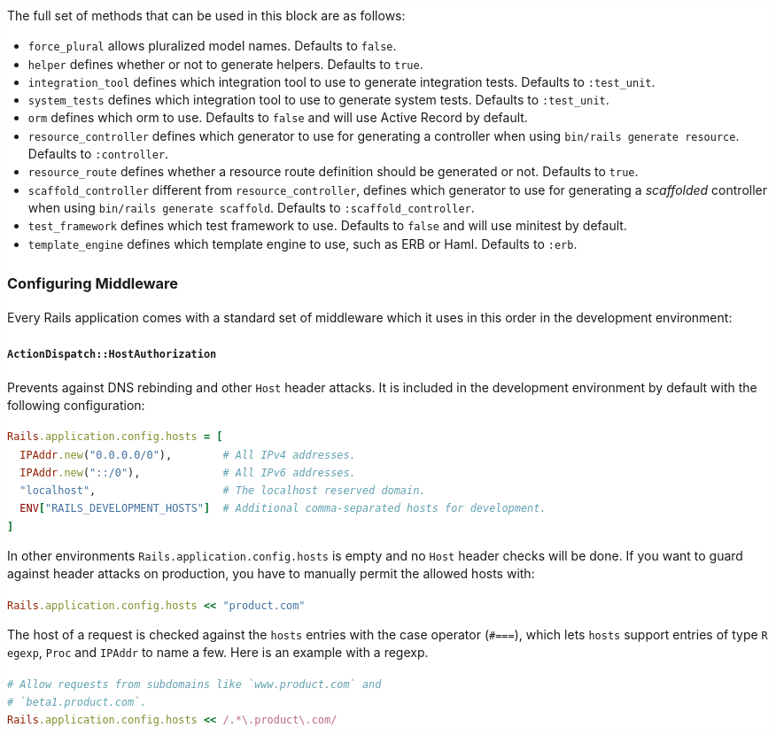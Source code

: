 The full set of methods that can be used in this block are as follows:

* `force_plural` allows pluralized model names. Defaults to `false`.
* `helper` defines whether or not to generate helpers. Defaults to `true`.
* `integration_tool` defines which integration tool to use to generate integration tests. Defaults to `:test_unit`.
* `system_tests` defines which integration tool to use to generate system tests. Defaults to `:test_unit`.
* `orm` defines which orm to use. Defaults to `false` and will use Active Record by default.
* `resource_controller` defines which generator to use for generating a controller when using `bin/rails generate resource`. Defaults to `:controller`.
* `resource_route` defines whether a resource route definition should be generated
  or not. Defaults to `true`.
* `scaffold_controller` different from `resource_controller`, defines which generator to use for generating a _scaffolded_ controller when using `bin/rails generate scaffold`. Defaults to `:scaffold_controller`.
* `test_framework` defines which test framework to use. Defaults to `false` and will use minitest by default.
* `template_engine` defines which template engine to use, such as ERB or Haml. Defaults to `:erb`.

### Configuring Middleware

Every Rails application comes with a standard set of middleware which it uses in this order in the development environment:

#### `ActionDispatch::HostAuthorization`

Prevents against DNS rebinding and other `Host` header attacks.
It is included in the development environment by default with the following configuration:

```ruby
Rails.application.config.hosts = [
  IPAddr.new("0.0.0.0/0"),        # All IPv4 addresses.
  IPAddr.new("::/0"),             # All IPv6 addresses.
  "localhost",                    # The localhost reserved domain.
  ENV["RAILS_DEVELOPMENT_HOSTS"]  # Additional comma-separated hosts for development.
]
```

In other environments `Rails.application.config.hosts` is empty and no
`Host` header checks will be done. If you want to guard against header
attacks on production, you have to manually permit the allowed hosts
with:

```ruby
Rails.application.config.hosts << "product.com"
```

The host of a request is checked against the `hosts` entries with the case
operator (`#===`), which lets `hosts` support entries of type `Regexp`,
`Proc` and `IPAddr` to name a few. Here is an example with a regexp.

```ruby
# Allow requests from subdomains like `www.product.com` and
# `beta1.product.com`.
Rails.application.config.hosts << /.*\.product\.com/
```


[`config.load_defaults`]: https://api.rubyonrails.org/classes/Rails/Application/Configuration.html#method-i-load_defaults
[ActiveModel::Error#full_message]: https://api.rubyonrails.org/classes/ActiveModel/Error.html#method-i-full_message
[redirect_to]: https://api.rubyonrails.org/classes/ActionController/Redirecting.html#method-i-redirect_to
[`ActiveStorage::Blob#url`]: https://api.rubyonrails.org/classes/ActiveStorage/Blob.html#method-i-url
[`ActiveStorage::Blob#service_url_for_direct_upload`]: https://api.rubyonrails.org/classes/ActiveStorage/Blob.html#method-i-service_url_for_direct_upload
[`ActiveStorage::Preview#url`]: https://api.rubyonrails.org/classes/ActiveStorage/Preview.html#method-i-url
[`ActiveStorage::Variant#url`]: https://api.rubyonrails.org/classes/ActiveStorage/Variant.html#method-i-url